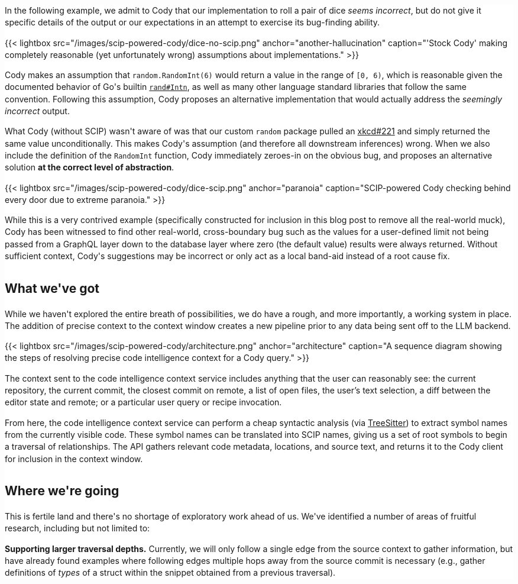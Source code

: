 In the following example, we admit to Cody that our implementation to roll a pair of dice _seems incorrect_, but do not give it specific details of the output or our expectations in an attempt to exercise its bug-finding ability.

{{< lightbox src="/images/scip-powered-cody/dice-no-scip.png" anchor="another-hallucination" caption="'Stock Cody' making completely reasonable (yet unfortunately wrong) assumptions about implementations." >}}

Cody makes an assumption that `random.RandomInt(6)` would return a value in the range of `[0, 6)`, which is reasonable given the documented behavior of Go's builtin [`rand#Intn`](https://pkg.go.dev/math/rand#Intn), as well as many other language standard libraries that follow the same convention. Following this assumption, Cody proposes an alternative implementation that would actually address the _seemingly incorrect_ output.

What Cody (without SCIP) wasn't aware of was that our custom `random` package pulled an [xkcd#221](https://xkcd.com/221/) and simply returned the same value unconditionally. This makes Cody's assumption (and therefore all downstream inferences) wrong. When we also include the definition of the `RandomInt` function, Cody immediately zeroes-in on the obvious bug, and proposes an alternative solution **at the correct level of abstraction**.

{{< lightbox src="/images/scip-powered-cody/dice-scip.png" anchor="paranoia" caption="SCIP-powered Cody checking behind every door due to extreme paranoia." >}}

While this is a very contrived example (specifically constructed for inclusion in this blog post to remove all the real-world muck), Cody has been witnessed to find other real-world, cross-boundary bug such as the values for a user-defined limit not being passed from a GraphQL layer down to the database layer where zero (the default value) results were always returned. Without sufficient context, Cody's suggestions may be incorrect or only act as a local band-aid instead of a root cause fix.

## What we've got

While we haven't explored the entire breath of possibilities, we do have a rough, and more importantly, a working system in place. The addition of precise context to the context window creates a new pipeline prior to any data being sent off to the LLM backend.

{{< lightbox src="/images/scip-powered-cody/architecture.png" anchor="architecture" caption="A sequence diagram showing the steps of resolving precise code intelligence context for a Cody query." >}}

The context sent to the code intelligence context service includes anything that the user can reasonably see: the current repository, the current commit, the closest commit on remote, a list of open files, the user’s text selection, a diff between the editor state and remote; or a particular user query or recipe invocation.

From here, the code intelligence context service can perform a cheap syntactic analysis (via [TreeSitter](https://tree-sitter.github.io/tree-sitter/)) to extract symbol names from the currently visible code. These symbol names can be translated into SCIP names, giving us a set of root symbols to begin a traversal of relationships. The API gathers relevant code metadata, locations, and source text, and returns it to the Cody client for inclusion in the context window.

## Where we're going

This is fertile land and there's no shortage of exploratory work ahead of us. We've identified a number of areas of fruitful research, including but not limited to:

**Supporting larger traversal depths.** Currently, we will only follow a single edge from the source context to gather information, but have already found examples where following edges multiple hops away from the source commit is necessary (e.g., gather definitions of _types_ of a struct within the snippet obtained from a previous traversal).
